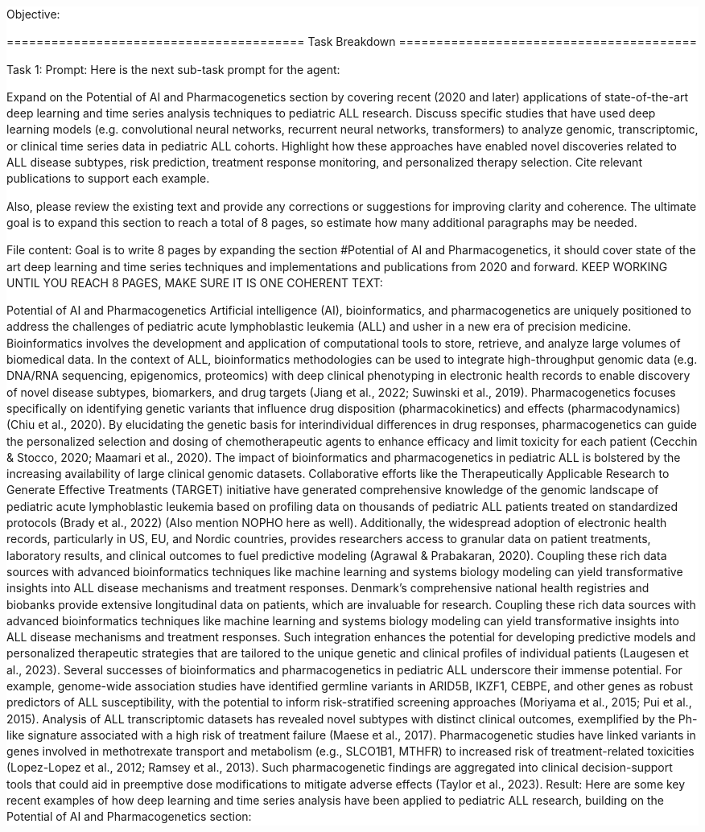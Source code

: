 Objective: 

======================================== Task Breakdown ========================================

Task 1:
Prompt: Here is the next sub-task prompt for the agent:

Expand on the Potential of AI and Pharmacogenetics section by covering recent (2020 and later) applications of state-of-the-art deep learning and time series analysis techniques to pediatric ALL research. Discuss specific studies that have used deep learning models (e.g. convolutional neural networks, recurrent neural networks, transformers) to analyze genomic, transcriptomic, or clinical time series data in pediatric ALL cohorts. Highlight how these approaches have enabled novel discoveries related to ALL disease subtypes, risk prediction, treatment response monitoring, and personalized therapy selection. Cite relevant publications to support each example.

Also, please review the existing text and provide any corrections or suggestions for improving clarity and coherence. The ultimate goal is to expand this section to reach a total of 8 pages, so estimate how many additional paragraphs may be needed.

File content:
Goal is to write 8 pages by expanding the section #Potential of AI and Pharmacogenetics, it should cover state of the art deep learning and time series techniques and implementations and publications from 2020 and forward. KEEP WORKING UNTIL YOU REACH 8 PAGES, MAKE SURE IT IS ONE COHERENT TEXT:

Potential of AI and Pharmacogenetics
Artificial intelligence (AI), bioinformatics, and pharmacogenetics are uniquely positioned to address the challenges of pediatric acute lymphoblastic leukemia (ALL) and usher in a new era of precision medicine. Bioinformatics involves the development and application of computational tools to store, retrieve, and analyze large volumes of biomedical data. In the context of ALL, bioinformatics methodologies can be used to integrate high-throughput genomic data (e.g. DNA/RNA sequencing, epigenomics, proteomics) with deep clinical phenotyping in electronic health records to enable discovery of novel disease subtypes, biomarkers, and drug targets (Jiang et al., 2022; Suwinski et al., 2019). 
Pharmacogenetics focuses specifically on identifying genetic variants that influence drug disposition (pharmacokinetics) and effects (pharmacodynamics) (Chiu et al., 2020). By elucidating the genetic basis for interindividual differences in drug responses, pharmacogenetics can guide the personalized selection and dosing of chemotherapeutic agents to enhance efficacy and limit toxicity for each patient (Cecchin & Stocco, 2020; Maamari et al., 2020).
The impact of bioinformatics and pharmacogenetics in pediatric ALL is bolstered by the increasing availability of large clinical genomic datasets. Collaborative efforts like the Therapeutically Applicable Research to Generate Effective Treatments (TARGET) initiative have generated comprehensive knowledge of the genomic landscape of pediatric acute lymphoblastic leukemia based on profiling data on thousands of pediatric ALL patients treated on standardized protocols (Brady et al., 2022) (Also mention NOPHO here as well). 
Additionally, the widespread adoption of electronic health records, particularly in US, EU, and Nordic countries, provides researchers access to granular data on patient treatments, laboratory results, and clinical outcomes to fuel predictive modeling (Agrawal & Prabakaran, 2020). Coupling these rich data sources with advanced bioinformatics techniques like machine learning and systems biology modeling can yield transformative insights into ALL disease mechanisms and treatment responses. Denmark’s comprehensive national health registries and biobanks provide extensive longitudinal data on patients, which are invaluable for research. Coupling these rich data sources with advanced bioinformatics techniques like machine learning and systems biology modeling can yield transformative insights into ALL disease mechanisms and treatment responses. Such integration enhances the potential for developing predictive models and personalized therapeutic strategies that are tailored to the unique genetic and clinical profiles of individual patients (Laugesen et al., 2023).
Several successes of bioinformatics and pharmacogenetics in pediatric ALL underscore their immense potential. For example, genome-wide association studies have identified germline variants in ARID5B, IKZF1, CEBPE, and other genes as robust predictors of ALL susceptibility, with the potential to inform risk-stratified screening approaches (Moriyama et al., 2015; Pui et al., 2015). Analysis of ALL transcriptomic datasets has revealed novel subtypes with distinct clinical outcomes, exemplified by the Ph-like signature associated with a high risk of treatment failure (Maese et al., 2017). Pharmacogenetic studies have linked variants in genes involved in methotrexate transport and metabolism (e.g., SLCO1B1, MTHFR) to increased risk of treatment-related toxicities (Lopez-Lopez et al., 2012; Ramsey et al., 2013). Such pharmacogenetic findings are aggregated into clinical decision-support tools that could aid in preemptive dose modifications to mitigate adverse effects (Taylor et al., 2023).
Result: Here are some key recent examples of how deep learning and time series analysis have been applied to pediatric ALL research, building on the Potential of AI and Pharmacogenetics section:

